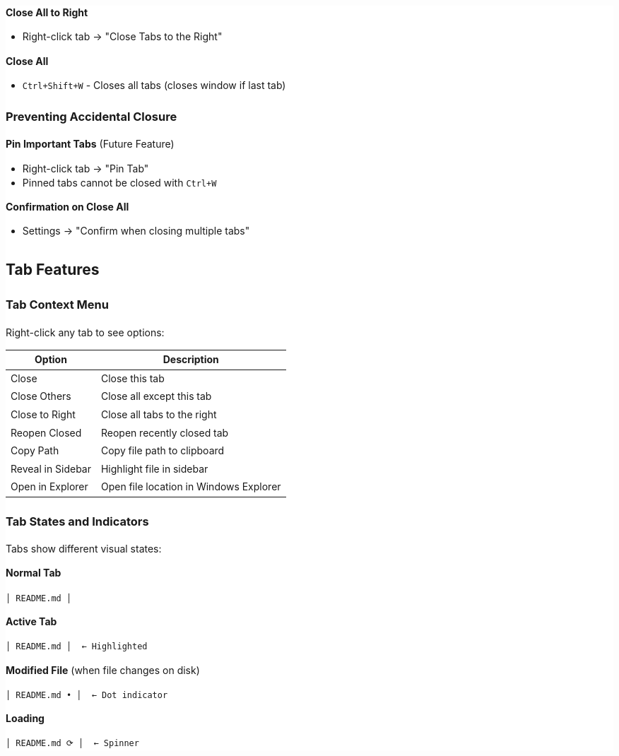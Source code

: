 **Close All to Right**
- Right-click tab → "Close Tabs to the Right"

**Close All**
- `Ctrl+Shift+W` - Closes all tabs (closes window if last tab)

### Preventing Accidental Closure

**Pin Important Tabs** (Future Feature)
- Right-click tab → "Pin Tab"
- Pinned tabs cannot be closed with `Ctrl+W`

**Confirmation on Close All**
- Settings → "Confirm when closing multiple tabs"

## Tab Features

### Tab Context Menu

Right-click any tab to see options:

| Option | Description |
|--------|-------------|
| Close | Close this tab |
| Close Others | Close all except this tab |
| Close to Right | Close all tabs to the right |
| Reopen Closed | Reopen recently closed tab |
| Copy Path | Copy file path to clipboard |
| Reveal in Sidebar | Highlight file in sidebar |
| Open in Explorer | Open file location in Windows Explorer |

### Tab States and Indicators

Tabs show different visual states:

**Normal Tab**
```
│ README.md │
```

**Active Tab**
```
│ README.md │  ← Highlighted
```

**Modified File** (when file changes on disk)
```
│ README.md • │  ← Dot indicator
```

**Loading**
```
│ README.md ⟳ │  ← Spinner
```
